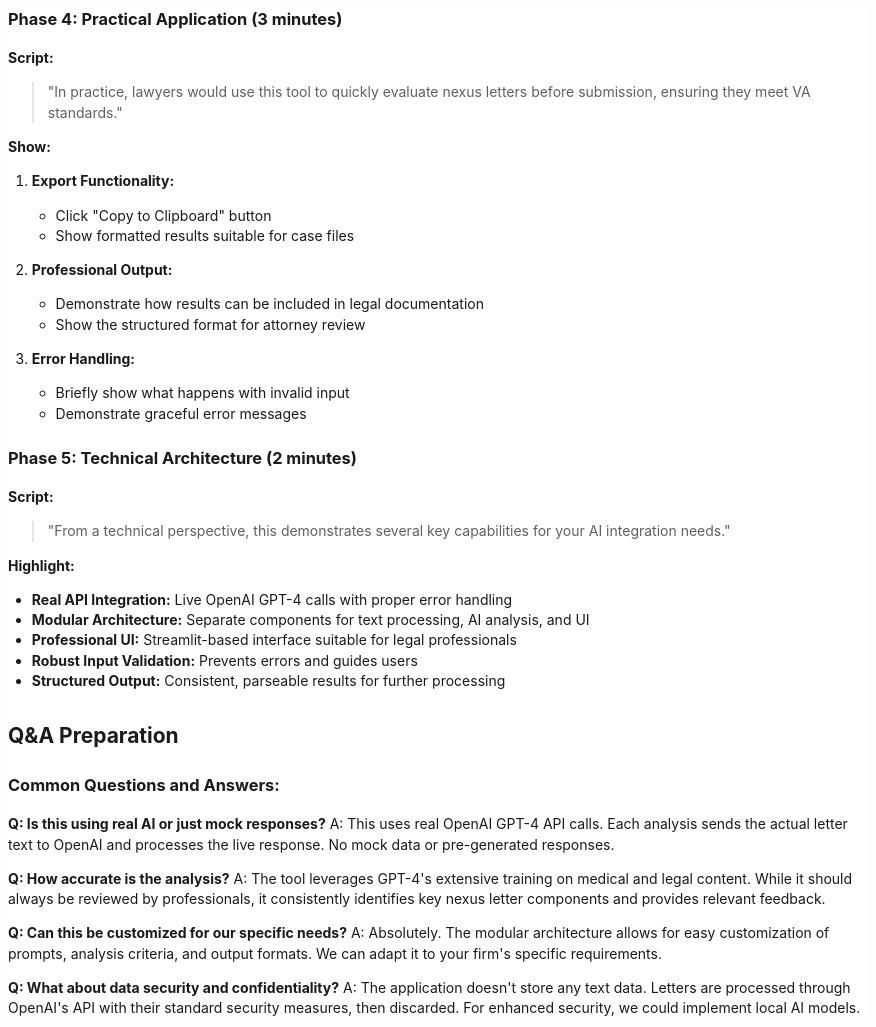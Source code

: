 ### Phase 4: Practical Application (3 minutes)

**Script:**
> "In practice, lawyers would use this tool to quickly evaluate nexus letters before submission, ensuring they meet VA standards."

**Show:**
1. **Export Functionality:**
   - Click "Copy to Clipboard" button
   - Show formatted results suitable for case files

2. **Professional Output:**
   - Demonstrate how results can be included in legal documentation
   - Show the structured format for attorney review

3. **Error Handling:**
   - Briefly show what happens with invalid input
   - Demonstrate graceful error messages

### Phase 5: Technical Architecture (2 minutes)

**Script:**
> "From a technical perspective, this demonstrates several key capabilities for your AI integration needs."

**Highlight:**
- **Real API Integration:** Live OpenAI GPT-4 calls with proper error handling
- **Modular Architecture:** Separate components for text processing, AI analysis, and UI
- **Professional UI:** Streamlit-based interface suitable for legal professionals
- **Robust Input Validation:** Prevents errors and guides users
- **Structured Output:** Consistent, parseable results for further processing

## Q&A Preparation

### Common Questions and Answers:

**Q: Is this using real AI or just mock responses?**
A: This uses real OpenAI GPT-4 API calls. Each analysis sends the actual letter text to OpenAI and processes the live response. No mock data or pre-generated responses.

**Q: How accurate is the analysis?**
A: The tool leverages GPT-4's extensive training on medical and legal content. While it should always be reviewed by professionals, it consistently identifies key nexus letter components and provides relevant feedback.

**Q: Can this be customized for our specific needs?**
A: Absolutely. The modular architecture allows for easy customization of prompts, analysis criteria, and output formats. We can adapt it to your firm's specific requirements.

**Q: What about data security and confidentiality?**
A: The application doesn't store any text data. Letters are processed through OpenAI's API with their standard security measures, then discarded. For enhanced security, we could implement local AI models.
